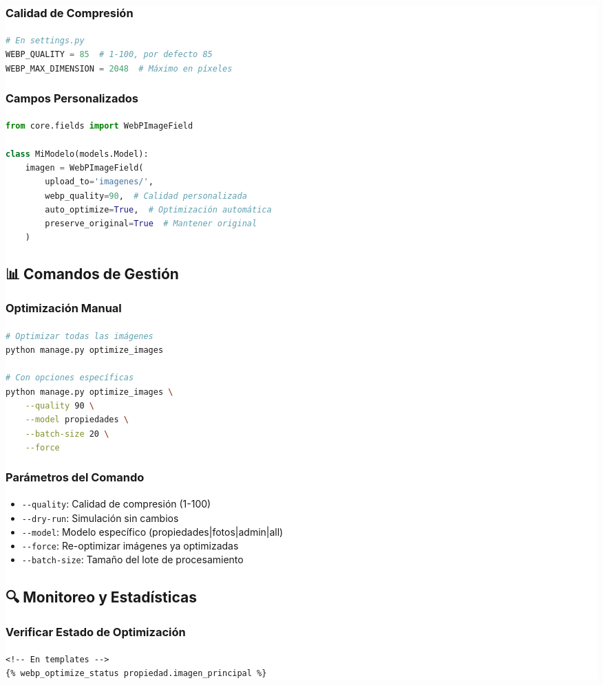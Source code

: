 ### Calidad de Compresión
```python
# En settings.py
WEBP_QUALITY = 85  # 1-100, por defecto 85
WEBP_MAX_DIMENSION = 2048  # Máximo en píxeles
```

### Campos Personalizados
```python
from core.fields import WebPImageField

class MiModelo(models.Model):
    imagen = WebPImageField(
        upload_to='imagenes/',
        webp_quality=90,  # Calidad personalizada
        auto_optimize=True,  # Optimización automática
        preserve_original=True  # Mantener original
    )
```

## 📊 Comandos de Gestión

### Optimización Manual
```bash
# Optimizar todas las imágenes
python manage.py optimize_images

# Con opciones específicas
python manage.py optimize_images \
    --quality 90 \
    --model propiedades \
    --batch-size 20 \
    --force
```

### Parámetros del Comando
- `--quality`: Calidad de compresión (1-100)
- `--dry-run`: Simulación sin cambios
- `--model`: Modelo específico (propiedades|fotos|admin|all)
- `--force`: Re-optimizar imágenes ya optimizadas
- `--batch-size`: Tamaño del lote de procesamiento

## 🔍 Monitoreo y Estadísticas

### Verificar Estado de Optimización
```django
<!-- En templates -->
{% webp_optimize_status propiedad.imagen_principal %}
```
